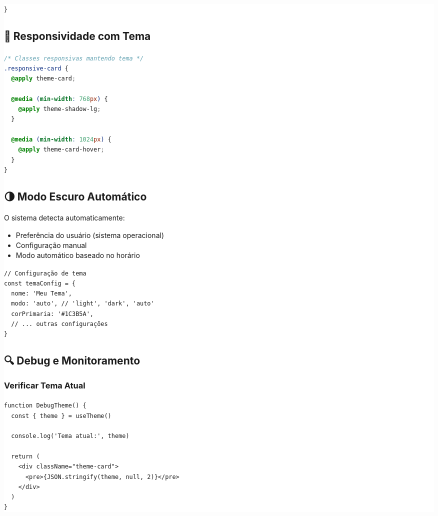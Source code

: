 ```tsx
}
```

## 📱 Responsividade com Tema

```css
/* Classes responsivas mantendo tema */
.responsive-card {
  @apply theme-card;
  
  @media (min-width: 768px) {
    @apply theme-shadow-lg;
  }
  
  @media (min-width: 1024px) {
    @apply theme-card-hover;
  }
}
```

## 🌗 Modo Escuro Automático

O sistema detecta automaticamente:
- Preferência do usuário (sistema operacional)
- Configuração manual
- Modo automático baseado no horário

```tsx
// Configuração de tema
const temaConfig = {
  nome: 'Meu Tema',
  modo: 'auto', // 'light', 'dark', 'auto'
  corPrimaria: '#1C3B5A',
  // ... outras configurações
}
```

## 🔍 Debug e Monitoramento

### Verificar Tema Atual
```tsx
function DebugTheme() {
  const { theme } = useTheme()
  
  console.log('Tema atual:', theme)
  
  return (
    <div className="theme-card">
      <pre>{JSON.stringify(theme, null, 2)}</pre>
    </div>
  )
}
```
